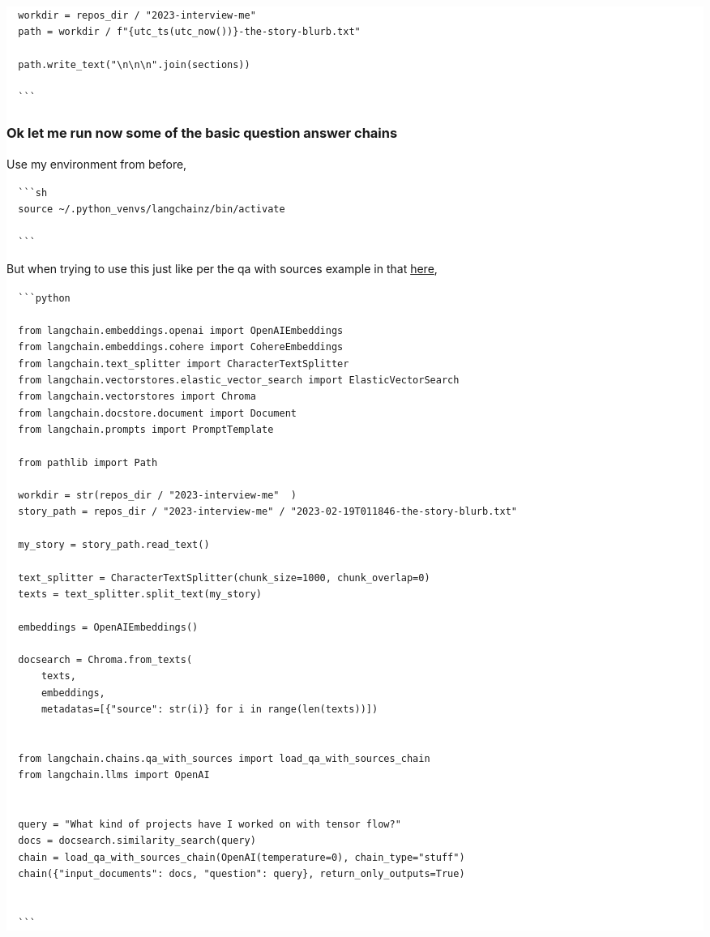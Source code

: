 	  
	  workdir = repos_dir / "2023-interview-me"    
	  path = workdir / f"{utc_ts(utc_now())}-the-story-blurb.txt" 
	      
	  path.write_text("\n\n\n".join(sections))
	  
	  ```

### Ok let me run now some of the basic question answer chains 
Use my environment from before, 

	  ```sh
	  source ~/.python_venvs/langchainz/bin/activate

	  ```

But when trying to use this just like per the qa with sources example in that [here](https://langchain.readthedocs.io/en/latest/modules/chains/combine_docs_examples/qa_with_sources.html),  

	  ```python
	  
	  from langchain.embeddings.openai import OpenAIEmbeddings
	  from langchain.embeddings.cohere import CohereEmbeddings
	  from langchain.text_splitter import CharacterTextSplitter
	  from langchain.vectorstores.elastic_vector_search import ElasticVectorSearch
	  from langchain.vectorstores import Chroma
	  from langchain.docstore.document import Document
	  from langchain.prompts import PromptTemplate
	  
	  from pathlib import Path
	  
	  workdir = str(repos_dir / "2023-interview-me"  )  
	  story_path = repos_dir / "2023-interview-me" / "2023-02-19T011846-the-story-blurb.txt"
	  
	  my_story = story_path.read_text()
	  
	  text_splitter = CharacterTextSplitter(chunk_size=1000, chunk_overlap=0)
	  texts = text_splitter.split_text(my_story)
	  
	  embeddings = OpenAIEmbeddings()
	  
	  docsearch = Chroma.from_texts(
	      texts, 
	      embeddings, 
	      metadatas=[{"source": str(i)} for i in range(len(texts))])
	  
	  
	  from langchain.chains.qa_with_sources import load_qa_with_sources_chain
	  from langchain.llms import OpenAI
	  
	  
	  query = "What kind of projects have I worked on with tensor flow?"
	  docs = docsearch.similarity_search(query)
	  chain = load_qa_with_sources_chain(OpenAI(temperature=0), chain_type="stuff")
	  chain({"input_documents": docs, "question": query}, return_only_outputs=True)
	  
	  
	  ```
